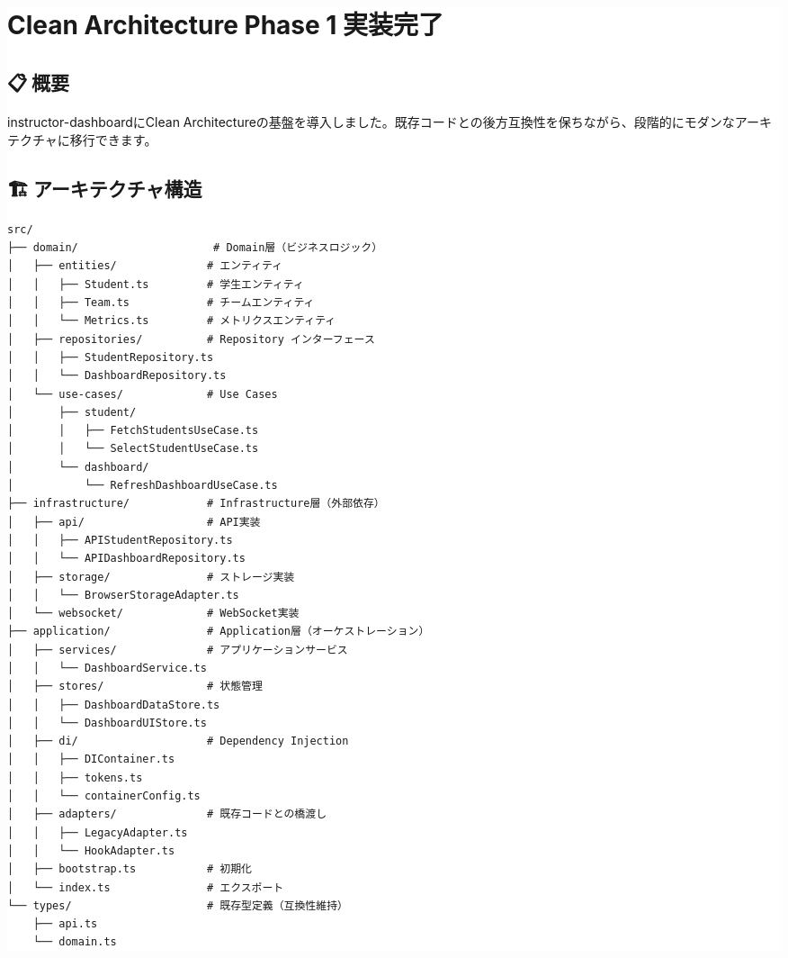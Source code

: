 # Clean Architecture Phase 1 実装完了

## 📋 概要

instructor-dashboardにClean Architectureの基盤を導入しました。既存コードとの後方互換性を保ちながら、段階的にモダンなアーキテクチャに移行できます。

## 🏗️ アーキテクチャ構造

```
src/
├── domain/                     # Domain層（ビジネスロジック）
│   ├── entities/              # エンティティ
│   │   ├── Student.ts         # 学生エンティティ
│   │   ├── Team.ts            # チームエンティティ
│   │   └── Metrics.ts         # メトリクスエンティティ
│   ├── repositories/          # Repository インターフェース
│   │   ├── StudentRepository.ts
│   │   └── DashboardRepository.ts
│   └── use-cases/             # Use Cases
│       ├── student/
│       │   ├── FetchStudentsUseCase.ts
│       │   └── SelectStudentUseCase.ts
│       └── dashboard/
│           └── RefreshDashboardUseCase.ts
├── infrastructure/            # Infrastructure層（外部依存）
│   ├── api/                   # API実装
│   │   ├── APIStudentRepository.ts
│   │   └── APIDashboardRepository.ts
│   ├── storage/               # ストレージ実装
│   │   └── BrowserStorageAdapter.ts
│   └── websocket/             # WebSocket実装
├── application/               # Application層（オーケストレーション）
│   ├── services/              # アプリケーションサービス
│   │   └── DashboardService.ts
│   ├── stores/                # 状態管理
│   │   ├── DashboardDataStore.ts
│   │   └── DashboardUIStore.ts
│   ├── di/                    # Dependency Injection
│   │   ├── DIContainer.ts
│   │   ├── tokens.ts
│   │   └── containerConfig.ts
│   ├── adapters/              # 既存コードとの橋渡し
│   │   ├── LegacyAdapter.ts
│   │   └── HookAdapter.ts
│   ├── bootstrap.ts           # 初期化
│   └── index.ts               # エクスポート
└── types/                     # 既存型定義（互換性維持）
    ├── api.ts
    └── domain.ts
```
